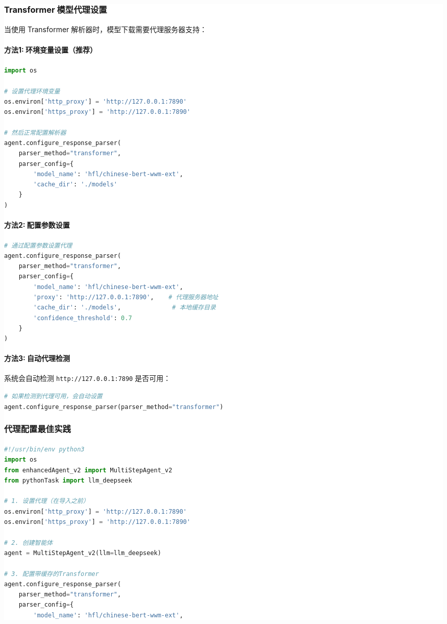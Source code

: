 ### Transformer 模型代理设置

当使用 Transformer 解析器时，模型下载需要代理服务器支持：

#### 方法1: 环境变量设置（推荐）

```python
import os

# 设置代理环境变量
os.environ['http_proxy'] = 'http://127.0.0.1:7890'
os.environ['https_proxy'] = 'http://127.0.0.1:7890'

# 然后正常配置解析器
agent.configure_response_parser(
    parser_method="transformer",
    parser_config={
        'model_name': 'hfl/chinese-bert-wwm-ext',
        'cache_dir': './models'
    }
)
```

#### 方法2: 配置参数设置

```python
# 通过配置参数设置代理
agent.configure_response_parser(
    parser_method="transformer", 
    parser_config={
        'model_name': 'hfl/chinese-bert-wwm-ext',
        'proxy': 'http://127.0.0.1:7890',    # 代理服务器地址
        'cache_dir': './models',              # 本地缓存目录
        'confidence_threshold': 0.7
    }
)
```

#### 方法3: 自动代理检测

系统会自动检测 `http://127.0.0.1:7890` 是否可用：

```python
# 如果检测到代理可用，会自动设置
agent.configure_response_parser(parser_method="transformer")
```

### 代理配置最佳实践

```python
#!/usr/bin/env python3
import os
from enhancedAgent_v2 import MultiStepAgent_v2
from pythonTask import llm_deepseek

# 1. 设置代理（在导入之前）
os.environ['http_proxy'] = 'http://127.0.0.1:7890'
os.environ['https_proxy'] = 'http://127.0.0.1:7890'

# 2. 创建智能体
agent = MultiStepAgent_v2(llm=llm_deepseek)

# 3. 配置带缓存的Transformer
agent.configure_response_parser(
    parser_method="transformer",
    parser_config={
        'model_name': 'hfl/chinese-bert-wwm-ext',
```